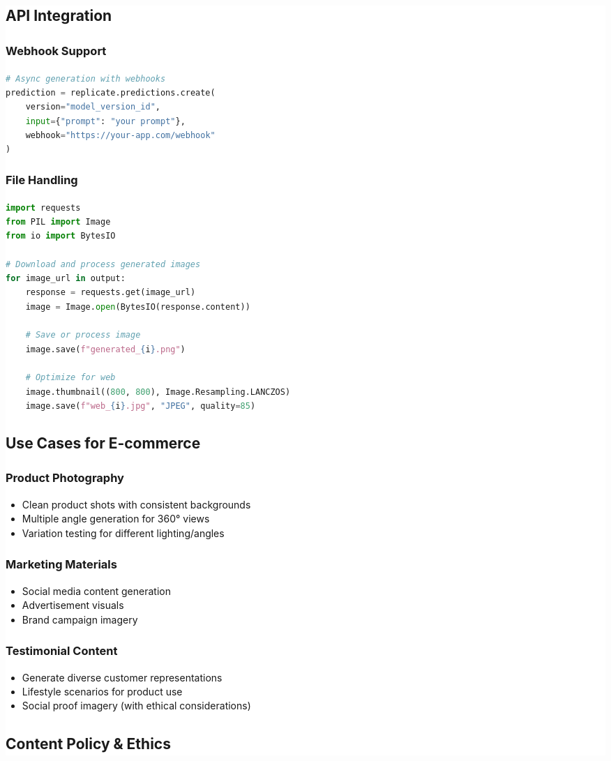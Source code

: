 ## API Integration

### Webhook Support
```python
# Async generation with webhooks
prediction = replicate.predictions.create(
    version="model_version_id",
    input={"prompt": "your prompt"},
    webhook="https://your-app.com/webhook"
)
```

### File Handling
```python
import requests
from PIL import Image
from io import BytesIO

# Download and process generated images
for image_url in output:
    response = requests.get(image_url)
    image = Image.open(BytesIO(response.content))
    
    # Save or process image
    image.save(f"generated_{i}.png")
    
    # Optimize for web
    image.thumbnail((800, 800), Image.Resampling.LANCZOS)
    image.save(f"web_{i}.jpg", "JPEG", quality=85)
```

## Use Cases for E-commerce

### Product Photography
- Clean product shots with consistent backgrounds
- Multiple angle generation for 360° views
- Variation testing for different lighting/angles

### Marketing Materials
- Social media content generation
- Advertisement visuals
- Brand campaign imagery

### Testimonial Content
- Generate diverse customer representations
- Lifestyle scenarios for product use
- Social proof imagery (with ethical considerations)

## Content Policy & Ethics
